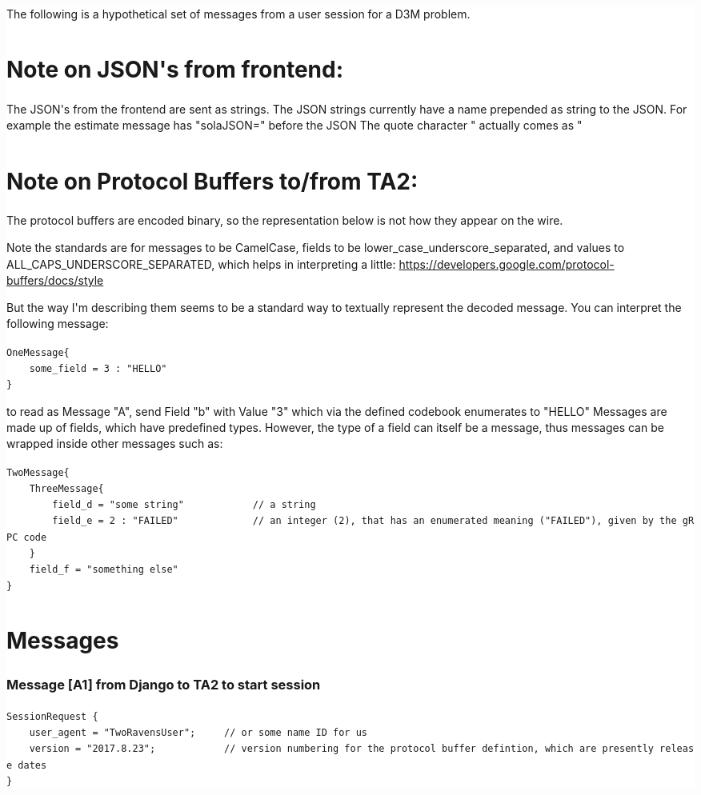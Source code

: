 The following is a hypothetical set of messages from a user session for a D3M problem.


Note on JSON's from frontend:
=============================
The JSON's from the frontend are sent as strings.
The JSON strings currently have a name prepended as string to the JSON.   For example the estimate message has "solaJSON=" before the JSON
The quote character " actually comes as \"


Note on Protocol Buffers to/from TA2:
=====================================
The protocol buffers are encoded binary, so the representation below is not how they appear on the wire. 

Note the standards are for messages to be CamelCase, fields to be lower_case_underscore_separated, and values to ALL_CAPS_UNDERSCORE_SEPARATED, 
which helps in interpreting a little:
https://developers.google.com/protocol-buffers/docs/style


But the way I'm describing them seems to be a standard way to textually represent the decoded message.
You can interpret the following message:
```idl
OneMessage{
	some_field = 3 : "HELLO"
}
```

to read as Message "A", send Field "b" with Value "3" which via the defined codebook enumerates to "HELLO" 
Messages are made up of fields, which have predefined types.  However, the type of a field can itself be a message, 
thus messages can be wrapped inside other messages such as:

```idl
TwoMessage{
	ThreeMessage{
		field_d = "some string"            // a string
		field_e = 2 : "FAILED"             // an integer (2), that has an enumerated meaning ("FAILED"), given by the gRPC code
	}
	field_f = "something else"
}
```


Messages
========

### Message [A1] from Django to TA2 to start session

```idl
SessionRequest {
    user_agent = "TwoRavensUser";     // or some name ID for us
    version = "2017.8.23";            // version numbering for the protocol buffer defintion, which are presently release dates
}
```
